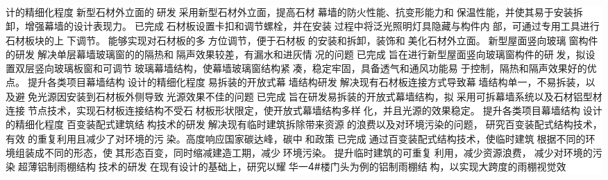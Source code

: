 计的精细化程度
新型石材外立面的
研发
采用新型石材外立面，提高石材
幕墙的防火性能、抗变形能力和
保温性能，并使其易于安装拆
卸，增强幕墙的设计表现力。
已完成
石材板设置卡扣和调节螺栓，并在安装
过程中将泛光照明灯具隐藏与构件内
部，可通过专用工具进行石材板块的上
下调节。
能够实现对石材板的多
方位调节，便于石材板
的安装和拆卸，装饰和
美化石材外立面。
新型屋面竖向玻璃
窗构件的研发
解决单层幕墙玻璃窗的的隔热和
隔声效果较差，有漏水和进灰情
况的问题
已完成
旨在进行新型屋面竖向玻璃窗构件的研
发，拟设置双层竖向玻璃板窗和可调节
玻璃幕墙结构，使幕墙玻璃窗结构紧
凑，稳定牢固，具备透气和通风功能易
于控制，隔热和隔声效果好的优点。
提升各类项目幕墙结构
设计的精细化程度
易拆装的开放式幕
墙结构研发
解决现有石材板连接方式导致幕
墙结构单一，不易拆装，以及避
免光源因安装到石材板外侧导致
光源效果不佳的问题
已完成
旨在研发易拆装的开放式幕墙结构，拟
采用可拆幕墙系统以及石材铝型材连接
节点技术，实现石材板连接结构不受石
材板形状限定，使开放式幕墙结构多样
化，并且光源的效果稳定。
提升各类项目幕墙结构
设计的精细化程度
百变装配式建筑结
构技术的研发
解决现有临时建筑拆除带来资源
的浪费以及对环境污染的问题，
研究百变装配式结构技术，有效
的重复利用且减少了对环境的污
染。高度响应国家碳达峰，碳中
和政策
已完成
通过百变装配式结构技术，使临时建筑
根据不同的环境组装成不同的形态，使
其形态百变，同时缩减建造工期，减少
环境污染。
提升临时建筑的可重复
利用，减少资源浪费，
减少对环境的污染
超薄铝制雨棚结构
技术的研发
在现有设计的基础上，研究以耀
华一4#楼门头为例的铝制雨棚结
构，以实现大跨度的雨棚视觉效